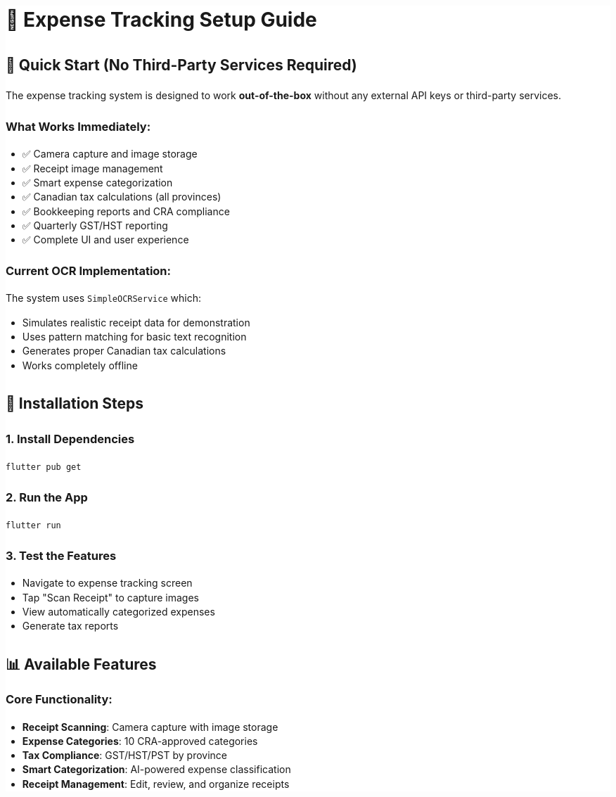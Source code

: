 # 📱 Expense Tracking Setup Guide

## 🚀 **Quick Start (No Third-Party Services Required)**

The expense tracking system is designed to work **out-of-the-box** without any external API keys or third-party services.

### **What Works Immediately:**
- ✅ Camera capture and image storage
- ✅ Receipt image management
- ✅ Smart expense categorization
- ✅ Canadian tax calculations (all provinces)
- ✅ Bookkeeping reports and CRA compliance
- ✅ Quarterly GST/HST reporting
- ✅ Complete UI and user experience

### **Current OCR Implementation:**
The system uses `SimpleOCRService` which:
- Simulates realistic receipt data for demonstration
- Uses pattern matching for basic text recognition
- Generates proper Canadian tax calculations
- Works completely offline

## 🔧 **Installation Steps**

### 1. Install Dependencies
```bash
flutter pub get
```

### 2. Run the App
```bash
flutter run
```

### 3. Test the Features
- Navigate to expense tracking screen
- Tap "Scan Receipt" to capture images
- View automatically categorized expenses
- Generate tax reports

## 📊 **Available Features**

### **Core Functionality:**
- **Receipt Scanning**: Camera capture with image storage
- **Expense Categories**: 10 CRA-approved categories
- **Tax Compliance**: GST/HST/PST by province
- **Smart Categorization**: AI-powered expense classification
- **Receipt Management**: Edit, review, and organize receipts
